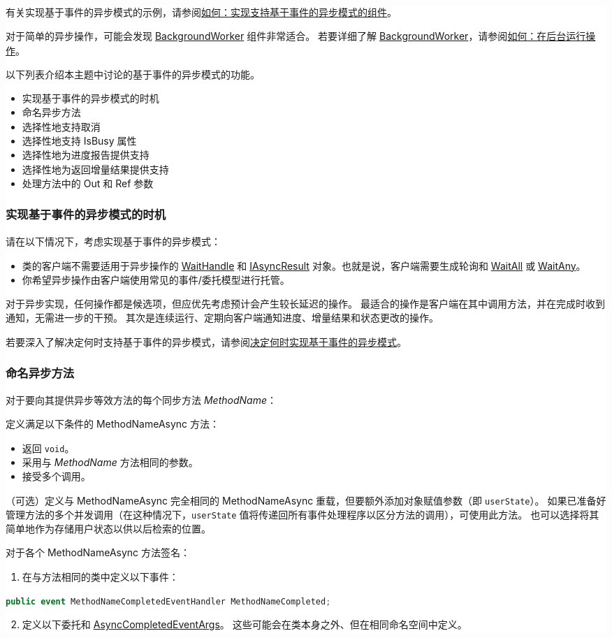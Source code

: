 有关实现基于事件的异步模式的示例，请参阅[如何：实现支持基于事件的异步模式的组件](https://learn.microsoft.com/zh-cn/dotnet/standard/asynchronous-programming-patterns/component-that-supports-the-event-based-asynchronous-pattern)。

对于简单的异步操作，可能会发现 [BackgroundWorker](https://learn.microsoft.com/zh-cn/dotnet/api/system.componentmodel.backgroundworker) 组件非常适合。 若要详细了解 [BackgroundWorker](https://learn.microsoft.com/zh-cn/dotnet/api/system.componentmodel.backgroundworker)，请参阅[如何：在后台运行操作](https://learn.microsoft.com/zh-cn/dotnet/desktop/winforms/controls/how-to-run-an-operation-in-the-background)。

以下列表介绍本主题中讨论的基于事件的异步模式的功能。

- 实现基于事件的异步模式的时机
- 命名异步方法
- 选择性地支持取消
- 选择性地支持 IsBusy 属性
- 选择性地为进度报告提供支持
- 选择性地为返回增量结果提供支持
- 处理方法中的 Out 和 Ref 参数

### 实现基于事件的异步模式的时机

请在以下情况下，考虑实现基于事件的异步模式：

- 类的客户端不需要适用于异步操作的 [WaitHandle](https://learn.microsoft.com/zh-cn/dotnet/api/system.threading.waithandle) 和 [IAsyncResult](https://learn.microsoft.com/zh-cn/dotnet/api/system.iasyncresult) 对象。也就是说，客户端需要生成轮询和 [WaitAll](https://learn.microsoft.com/zh-cn/dotnet/api/system.threading.waithandle.waitall) 或 [WaitAny](https://learn.microsoft.com/zh-cn/dotnet/api/system.threading.waithandle.waitany)。
- 你希望异步操作由客户端使用常见的事件/委托模型进行托管。

对于异步实现，任何操作都是候选项，但应优先考虑预计会产生较长延迟的操作。 最适合的操作是客户端在其中调用方法，并在完成时收到通知，无需进一步的干预。 其次是连续运行、定期向客户端通知进度、增量结果和状态更改的操作。

若要深入了解决定何时支持基于事件的异步模式，请参阅[决定何时实现基于事件的异步模式](https://learn.microsoft.com/zh-cn/dotnet/standard/asynchronous-programming-patterns/deciding-when-to-implement-the-event-based-asynchronous-pattern)。

### 命名异步方法

对于要向其提供异步等效方法的每个同步方法 *MethodName*：

定义满足以下条件的 MethodNameAsync 方法：

- 返回 `void`。
- 采用与 *MethodName* 方法相同的参数。
- 接受多个调用。

（可选）定义与 MethodNameAsync 完全相同的 MethodNameAsync 重载，但要额外添加对象赋值参数（即 `userState`）。 如果已准备好管理方法的多个并发调用（在这种情况下，`userState` 值将传递回所有事件处理程序以区分方法的调用），可使用此方法。 也可以选择将其简单地作为存储用户状态以供以后检索的位置。

对于各个 MethodNameAsync 方法签名：

1. 在与方法相同的类中定义以下事件：

```C#
public event MethodNameCompletedEventHandler MethodNameCompleted;
```

2. 定义以下委托和 [AsyncCompletedEventArgs](https://learn.microsoft.com/zh-cn/dotnet/api/system.componentmodel.asynccompletedeventargs)。 这些可能会在类本身之外、但在相同命名空间中定义。
